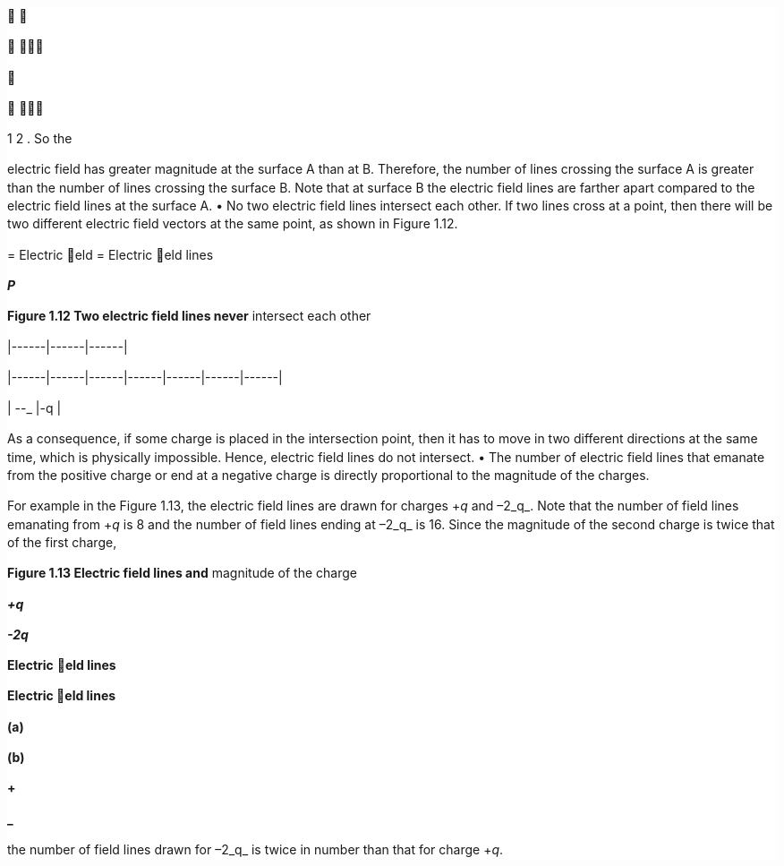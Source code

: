 ∝ 

 



 

1 2 . So the

electric field has greater magnitude at the surface A than at B. Therefore, the number of lines crossing the surface A is greater than the number of lines crossing the surface B. Note that at surface B the electric field lines are farther apart compared to the electric field lines at the surface A. • No two electric field lines intersect each other. If two lines cross at a point, then there will be two different electric field vectors at the same point, as shown in Figure 1.12.

\= Electric eld = Electric eld lines

**_P_**

**Figure 1.12 Two electric field lines never** intersect each other







|------|------|------|






|------|------|------|------|------|------|------|


| --_ |-q |

  

As a consequence, if some charge is placed in the intersection point, then it has to move in two different directions at the same time, which is physically impossible. Hence, electric field lines do not intersect. • The number of electric field lines that emanate from the positive charge or end at a negative charge is directly proportional to the magnitude of the charges.

For example in the Figure 1.13, the electric field lines are drawn for charges +_q_ and –2_q_. Note that the number of field lines emanating from +_q_ is 8 and the number of field lines ending at –2_q_ is 16. Since the magnitude of the second charge is twice that of the first charge,

**Figure 1.13 Electric field lines and** magnitude of the charge

**_+q_**

**_\-2q_**

**Electric** **eld lines**

**Electric eld lines**

**(a)**

**(b)**

**+**

**\_**  

the number of field lines drawn for –2_q_ is twice in number than that for charge +_q_.
